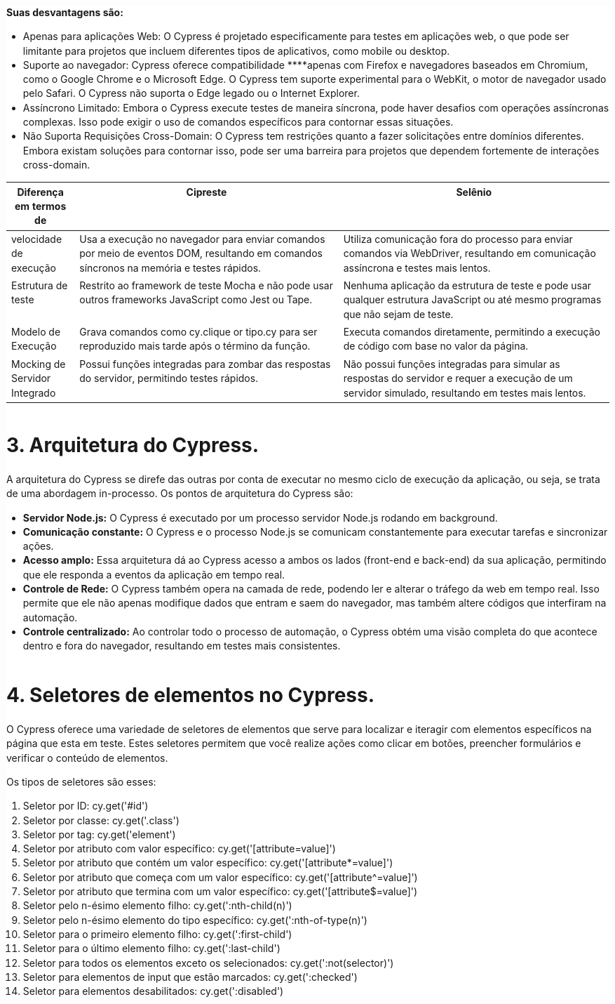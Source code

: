 **Suas desvantagens são:**

- Apenas para aplicações Web: O Cypress é projetado especificamente para testes em aplicações web, o que pode ser limitante para projetos que incluem diferentes tipos de aplicativos, como mobile ou desktop.
- Suporte ao navegador: Cypress oferece compatibilidade ****apenas com Firefox e navegadores baseados em Chromium, como o Google Chrome e o Microsoft Edge. O Cypress tem suporte experimental para o WebKit, o motor de navegador usado pelo Safari. O Cypress não suporta o Edge legado ou o Internet Explorer.
- Assíncrono Limitado: Embora o Cypress execute testes de maneira síncrona, pode haver desafios com operações assíncronas complexas. Isso pode exigir o uso de comandos específicos para contornar essas situações.
- Não Suporta Requisições Cross-Domain: O Cypress tem restrições quanto a fazer solicitações entre domínios diferentes. Embora existam soluções para contornar isso, pode ser uma barreira para projetos que dependem fortemente de interações cross-domain.

| Diferença em termos de | Cipreste | Selênio |
| --- | --- | --- |
| velocidade de execução | Usa a execução no navegador para enviar comandos por meio de eventos DOM, resultando em comandos síncronos na memória e testes rápidos. | Utiliza comunicação fora do processo para enviar comandos via WebDriver, resultando em comunicação assíncrona e testes mais lentos. |
| Estrutura de teste | Restrito ao framework de teste Mocha e não pode usar outros frameworks JavaScript como Jest ou Tape. | Nenhuma aplicação da estrutura de teste e pode usar qualquer estrutura JavaScript ou até mesmo programas que não sejam de teste. |
| Modelo de Execução | Grava comandos como cy.clique or tipo.cy para ser reproduzido mais tarde após o término da função. | Executa comandos diretamente, permitindo a execução de código com base no valor da página. |
| Mocking de Servidor Integrado | Possui funções integradas para zombar das respostas do servidor, permitindo testes rápidos. | Não possui funções integradas para simular as respostas do servidor e requer a execução de um servidor simulado, resultando em testes mais lentos. |

# 3. Arquitetura do Cypress.

A arquitetura do Cypress se direfe das outras por conta de executar no mesmo ciclo de execução da aplicação, ou seja, se trata de uma abordagem in-processo. Os pontos de arquitetura do Cypress são:

- **Servidor Node.js:** O Cypress é executado por um processo servidor Node.js rodando em background.
- **Comunicação constante:** O Cypress e o processo Node.js se comunicam constantemente para executar tarefas e sincronizar ações.
- **Acesso amplo:** Essa arquitetura dá ao Cypress acesso a ambos os lados (front-end e back-end) da sua aplicação, permitindo que ele responda a eventos da aplicação em tempo real.
- **Controle de Rede:** O Cypress também opera na camada de rede, podendo ler e alterar o tráfego da web em tempo real. Isso permite que ele não apenas modifique dados que entram e saem do navegador, mas também altere códigos que interfiram na automação.
- **Controle centralizado:** Ao controlar todo o processo de automação, o Cypress obtém uma visão completa do que acontece dentro e fora do navegador, resultando em testes mais consistentes.

# 4. Seletores de elementos no Cypress.

O Cypress oferece uma variedade de seletores de elementos que serve para localizar e iteragir com elementos específicos na página que esta em teste. Estes seletores permitem que você realize ações como clicar em botões, preencher formulários e verificar o conteúdo de elementos.

Os tipos de seletores são esses:

1. Seletor por ID: cy.get('#id')
2. Seletor por classe: cy.get('.class')
3. Seletor por tag: cy.get('element')
4. Seletor por atributo com valor específico: cy.get('[attribute=value]')
5. Seletor por atributo que contém um valor específico: cy.get('[attribute*=value]')
6. Seletor por atributo que começa com um valor específico: cy.get('[attribute^=value]')
7. Seletor por atributo que termina com um valor específico: cy.get('[attribute$=value]')
8. Seletor pelo n-ésimo elemento filho: cy.get(':nth-child(n)')
9. Seletor pelo n-ésimo elemento do tipo específico: cy.get(':nth-of-type(n)')
10. Seletor para o primeiro elemento filho: cy.get(':first-child')
11. Seletor para o último elemento filho: cy.get(':last-child')
12. Seletor para todos os elementos exceto os selecionados: cy.get(':not(selector)')
13. Seletor para elementos de input que estão marcados: cy.get(':checked')
14. Seletor para elementos desabilitados: cy.get(':disabled')